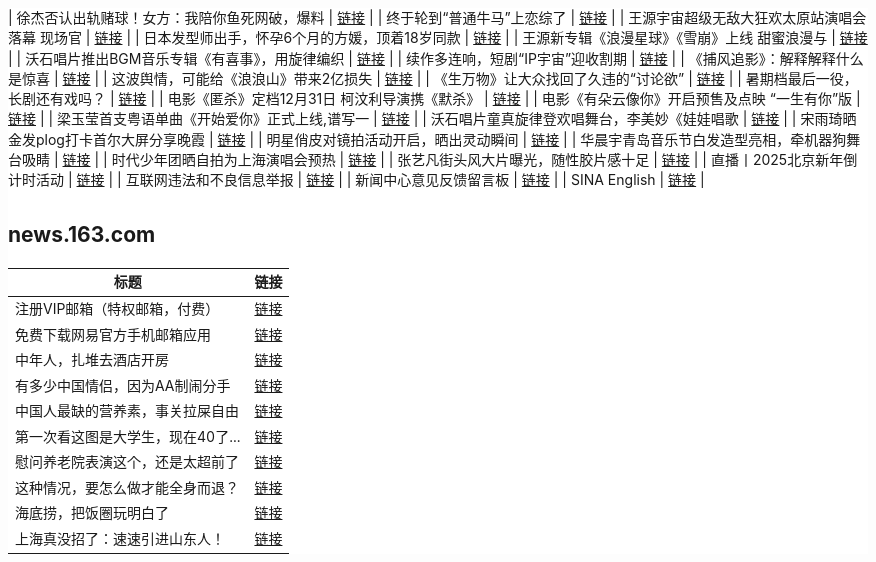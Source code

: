 | 徐杰否认出轨赌球！女方：我陪你鱼死网破，爆料 | [链接](https://k.sina.cn/article_1340604587_4fe800ab0010168zg.html?from=ent&subch=star) |
| 终于轮到“普通牛马”上恋综了 | [链接](https://k.sina.cn/article_6507708594_183e3c0b20010154cc.html?from=ent&subch=star) |
| 王源宇宙超级无敌大狂欢太原站演唱会落幕 现场官 | [链接](https://k.sina.cn/article_2334405025_8b2431a100101aa7c.html?from=ent&subch=star) |
| 日本发型师出手，怀孕6个月的方媛，顶着18岁同款 | [链接](https://k.sina.cn/article_6407654498_17ded0c62001016j5s.html?from=ent&subch=star) |
| 王源新专辑《浪漫星球》《雪崩》上线 甜蜜浪漫与 | [链接](https://k.sina.cn/article_2334405025_8b2431a100101a9we.html?from=ent&subch=star) |
| 沃石唱片推出BGM音乐专辑《有喜事》，用旋律编织 | [链接](https://k.sina.cn/article_5776348445_1584c151d00101fl06.html?from=ent&subch=star) |
| 续作多连响，短剧“IP宇宙”迎收割期 | [链接](https://k.sina.cn/article_6507708594_183e3c0b2001015332.html?from=ent&subch=star) |
| 《捕风追影》：解释解释什么是惊喜 | [链接](https://k.sina.cn/article_6507708594_183e3c0b20010155ne.html?from=ent&subch=film) |
| 这波舆情，可能给《浪浪山》带来2亿损失 | [链接](https://k.sina.cn/article_6507708594_183e3c0b20010155nc.html?from=ent&subch=film) |
| 《生万物》让大众找回了久违的“讨论欲” | [链接](https://k.sina.cn/article_6507708594_183e3c0b20010155na.html?from=ent&subch=film) |
| 暑期档最后一役，长剧还有戏吗？ | [链接](https://k.sina.cn/article_6507708594_183e3c0b20010155mq.html?from=ent&subch=film) |
| 电影《匿杀》定档12月31日 柯汶利导演携《默杀》 | [链接](https://k.sina.cn/article_6491295648_182e94fa000101aw5y.html?from=ent&subch=film) |
| 电影《有朵云像你》开启预售及点映 “一生有你”版 | [链接](https://k.sina.cn/article_6491295648_182e94fa000101aw5w.html?from=ent&subch=film) |
| 梁玉莹首支粤语单曲《开始爱你》正式上线,谱写一 | [链接](https://k.sina.cn/article_3467997832_ceb57288001014w5m.html?from=ent&subch=music) |
| 沃石唱片童真旋律登欢唱舞台，李美妙《娃娃唱歌 | [链接](https://k.sina.cn/article_5776348445_1584c151d00101flb0.html?from=ent&subch=music) |
| 宋雨琦晒金发plog打卡首尔大屏分享晚霞 | [链接](https://k.sina.com.cn/article_6579479488_1882ae3c004001gal0.html?from=ent&subch=oent) |
| 明星俏皮对镜拍活动开启，晒出灵动瞬间 | [链接](https://k.sina.com.cn/article_6579479488_1882ae3c004001gakk.html?from=ent&subch=oent) |
| 华晨宇青岛音乐节白发造型亮相，牵机器狗舞台吸睛 | [链接](https://k.sina.com.cn/article_6579479488_1882ae3c004001gajs.html?from=ent&subch=oent) |
| 时代少年团晒自拍为上海演唱会预热 | [链接](https://k.sina.com.cn/article_6579479488_1882ae3c004001gajg.html?from=ent&subch=oent) |
| 张艺凡街头风大片曝光，随性胶片感十足 | [链接](https://k.sina.com.cn/article_6579479488_1882ae3c004001gaja.html?from=ent&subch=oent) |
| 直播丨2025北京新年倒计时活动 | [链接](http://video.sina.com.cn/p/finance/2025-01-01/detail-ineckrfp2283498.d.html) |
| 互联网违法和不良信息举报 | [链接](https://www.12377.cn/) |
| 新闻中心意见反馈留言板 | [链接](https://news.sina.com.cn/feedback/post.html) |
| SINA English | [链接](https://english.sina.com) |

## news.163.com

| 标题 | 链接 |
| ---- | ---- |
| 注册VIP邮箱（特权邮箱，付费） | [链接](https://reg1.vip.163.com/newReg1/reg?from=new_topnav&utm_source=new_topnav) |
| 免费下载网易官方手机邮箱应用 | [链接](https://mail.163.com/client/dl.html?from=mail46) |
| 中年人，扎堆去酒店开房 | [链接](https://www.163.com/data/article/K6F29C76000181IU.html) |
| 有多少中国情侣，因为AA制闹分手 | [链接](https://www.163.com/data/article/K5SPPIFU000181IU.html) |
| 中国人最缺的营养素，事关拉屎自由 | [链接](https://www.163.com/data/article/K5ALBST9000181IU.html) |
| 第一次看这图是大学生，现在40了... | [链接](https://www.163.com/news/article/K7144VM7000181BR.html) |
| 慰问养老院表演这个，还是太超前了 | [链接](https://www.163.com/news/article/K6UMAQ5D000181BR.html) |
| 这种情况，要怎么做才能全身而退？ | [链接](https://www.163.com/news/article/K6SC3QL9000181BR.html) |
| 海底捞，把饭圈玩明白了 | [链接](https://www.163.com/caozhi/article/K5SJEBRS000181TI.html) |
| 上海真没招了：速速引进山东人！ | [链接](https://www.163.com/caozhi/article/K5NFEANT000181TI.html) |